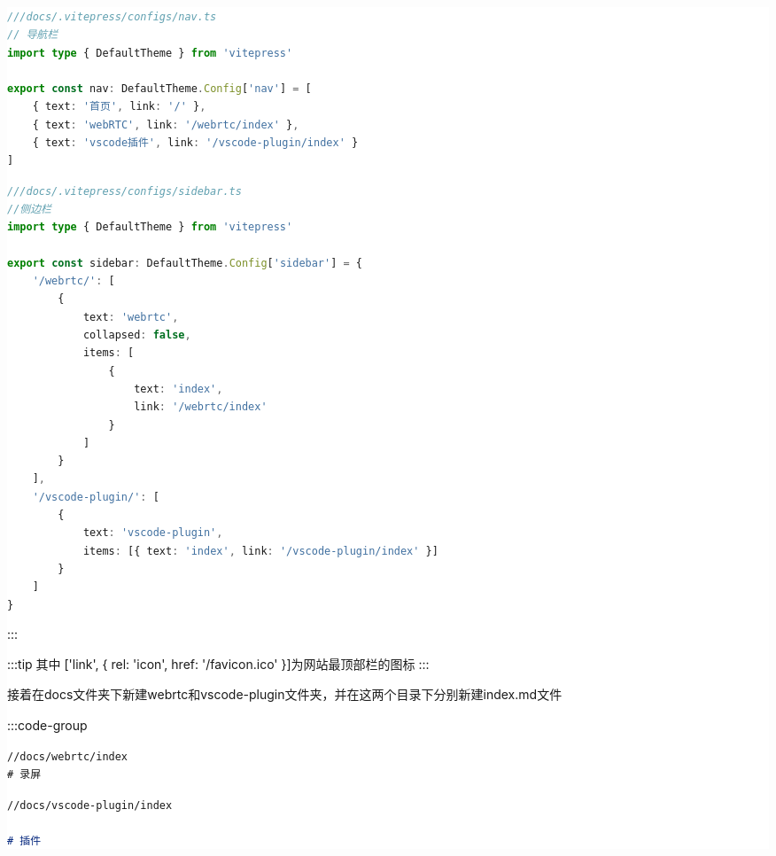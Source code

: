 ```ts [nav.ts]
///docs/.vitepress/configs/nav.ts
// 导航栏
import type { DefaultTheme } from 'vitepress'

export const nav: DefaultTheme.Config['nav'] = [
    { text: '首页', link: '/' },
    { text: 'webRTC', link: '/webrtc/index' },
    { text: 'vscode插件', link: '/vscode-plugin/index' }
]
```

```ts [sidebar.ts]
///docs/.vitepress/configs/sidebar.ts
//侧边栏
import type { DefaultTheme } from 'vitepress'

export const sidebar: DefaultTheme.Config['sidebar'] = {
    '/webrtc/': [
        {
            text: 'webrtc',
            collapsed: false,
            items: [
                {
                    text: 'index',
                    link: '/webrtc/index'
                }
            ]
        }
    ],
    '/vscode-plugin/': [
        {
            text: 'vscode-plugin',
            items: [{ text: 'index', link: '/vscode-plugin/index' }]
        }
    ]
}
```

:::

:::tip
其中 ['link', { rel: 'icon', href: '/favicon.ico' }]为网站最顶部栏的图标
:::

接着在docs文件夹下新建webrtc和vscode-plugin文件夹，并在这两个目录下分别新建index.md文件

:::code-group

```md[index.md]
//docs/webrtc/index
# 录屏
```

```md [index.md]
//docs/vscode-plugin/index

# 插件
```
